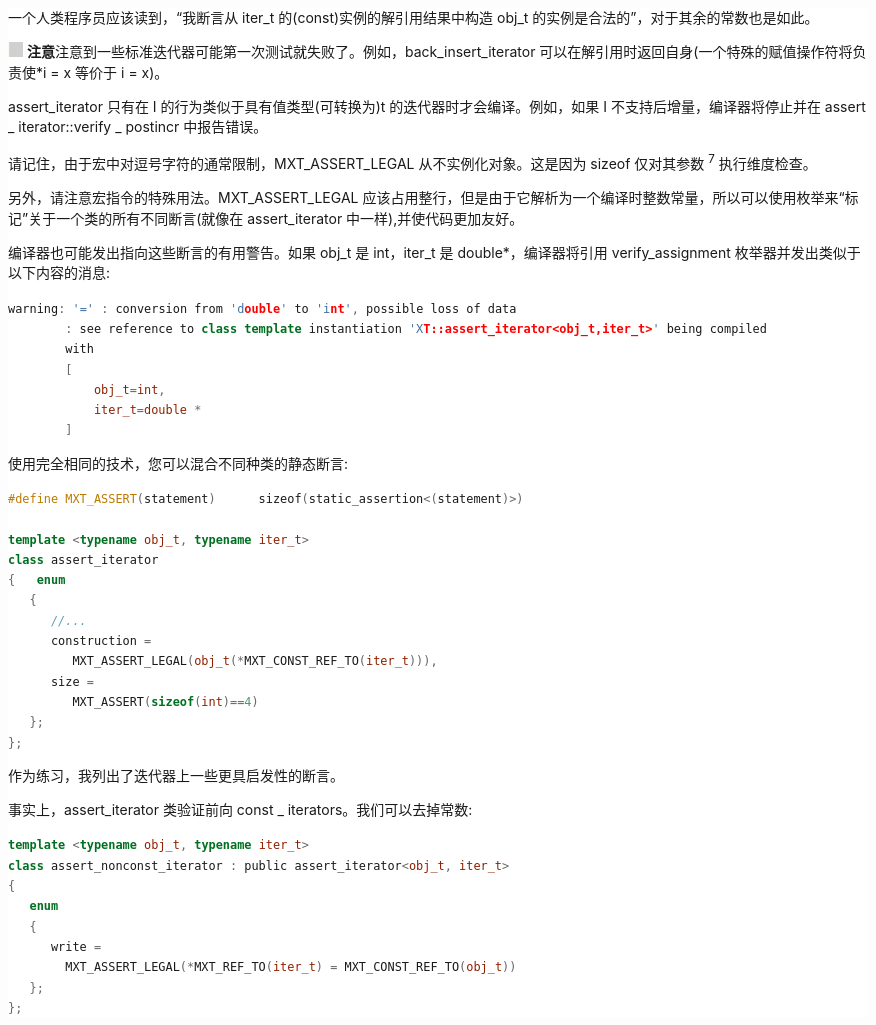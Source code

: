一个人类程序员应该读到，“我断言从 iter_t 的(const)实例的解引用结果中构造 obj_t 的实例是合法的”，对于其余的常数也是如此。

![Image](img/image00563.jpeg) **注意**注意到一些标准迭代器可能第一次测试就失败了。例如，back_insert_iterator 可以在解引用时返回自身(一个特殊的赋值操作符将负责使*i = x 等价于 i = x)。

assert_iterator <t>只有在 I 的行为类似于具有值类型(可转换为)t 的迭代器时才会编译。例如，如果 I 不支持后增量，编译器将停止并在 assert _ iterator<t>::verify _ postincr 中报告错误。</t></t>

请记住，由于宏中对逗号字符的通常限制，MXT_ASSERT_LEGAL 从不实例化对象。这是因为 sizeof 仅对其参数 <sup class="calibre7">7</sup> 执行维度检查。

另外，请注意宏指令的特殊用法。MXT_ASSERT_LEGAL 应该占用整行，但是由于它解析为一个编译时整数常量，所以可以使用枚举来“标记”关于一个类的所有不同断言(就像在 assert_iterator 中一样),并使代码更加友好。

编译器也可能发出指向这些断言的有用警告。如果 obj_t 是 int，iter_t 是 double*，编译器将引用 verify_assignment 枚举器并发出类似于以下内容的消息:

```cpp
warning: '=' : conversion from 'double' to 'int', possible loss of data
        : see reference to class template instantiation 'XT::assert_iterator<obj_t,iter_t>' being compiled
        with
        [
            obj_t=int,
            iter_t=double *
        ]
```

使用完全相同的技术，您可以混合不同种类的静态断言:

```cpp
#define MXT_ASSERT(statement)      sizeof(static_assertion<(statement)>)

template <typename obj_t, typename iter_t>
class assert_iterator
{   enum
   {
      //...
      construction =
         MXT_ASSERT_LEGAL(obj_t(*MXT_CONST_REF_TO(iter_t))),
      size =
         MXT_ASSERT(sizeof(int)==4)
   };
};
```

作为练习，我列出了迭代器上一些更具启发性的断言。

事实上，assert_iterator 类验证前向 const _ iterators。我们可以去掉常数:

```cpp
template <typename obj_t, typename iter_t>
class assert_nonconst_iterator : public assert_iterator<obj_t, iter_t>
{
   enum
   {
      write =
        MXT_ASSERT_LEGAL(*MXT_REF_TO(iter_t) = MXT_CONST_REF_TO(obj_t))
   };
};
```

